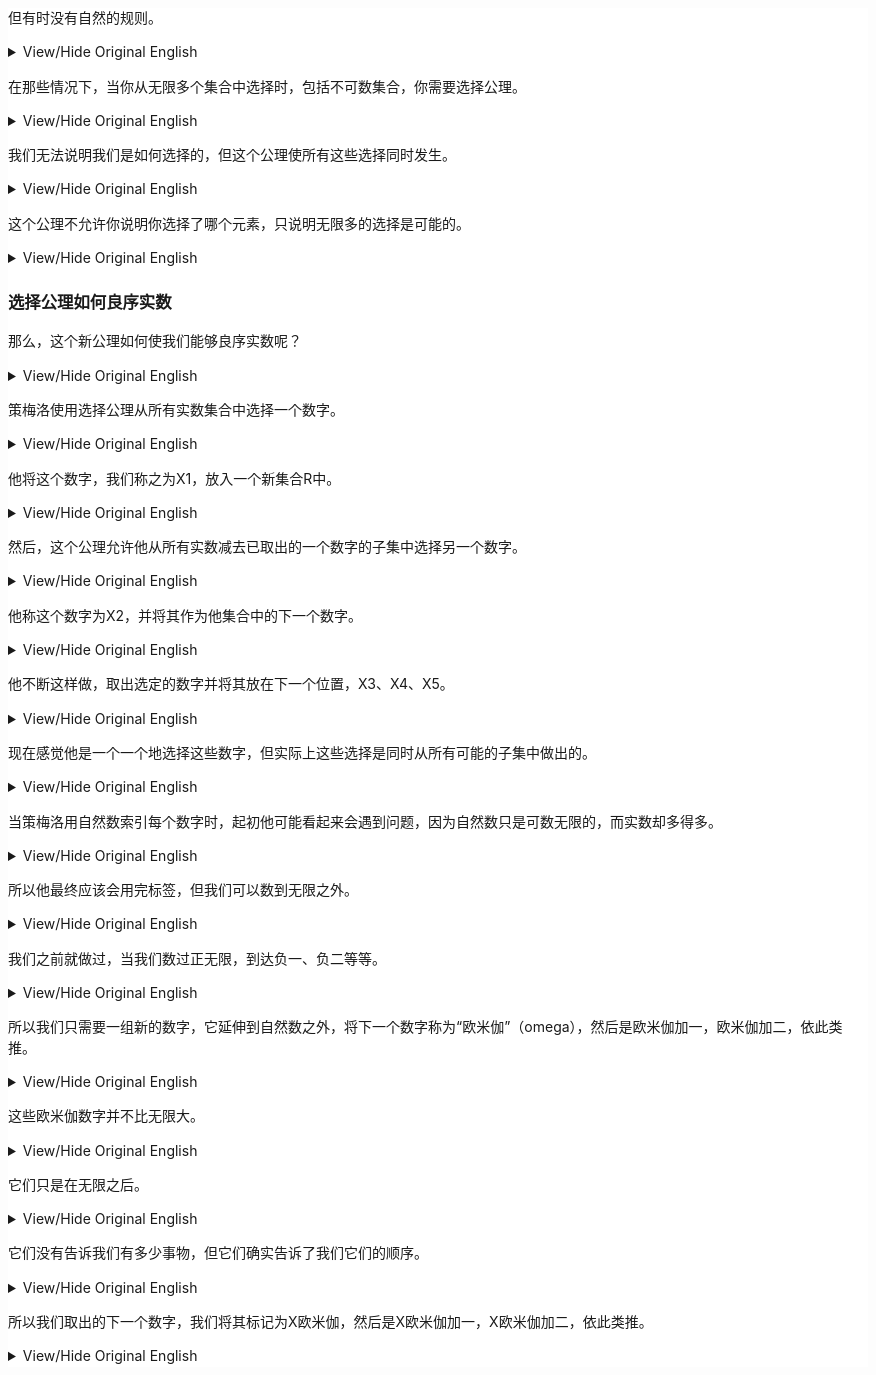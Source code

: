 但有时没有自然的规则。
<details><summary>View/Hide Original English</summary></details>

在那些情况下，当你从无限多个集合中选择时，包括不可数集合，你需要选择公理。
<details><summary>View/Hide Original English</summary></details>

我们无法说明我们是如何选择的，但这个公理使所有这些选择同时发生。
<details><summary>View/Hide Original English</summary></details>

这个公理不允许你说明你选择了哪个元素，只说明无限多的选择是可能的。
<details><summary>View/Hide Original English</summary></details>

### 选择公理如何良序实数

那么，这个新公理如何使我们能够良序实数呢？
<details><summary>View/Hide Original English</summary></details>

策梅洛使用选择公理从所有实数集合中选择一个数字。
<details><summary>View/Hide Original English</summary></details>

他将这个数字，我们称之为X1，放入一个新集合R中。
<details><summary>View/Hide Original English</summary></details>

然后，这个公理允许他从所有实数减去已取出的一个数字的子集中选择另一个数字。
<details><summary>View/Hide Original English</summary></details>

他称这个数字为X2，并将其作为他集合中的下一个数字。
<details><summary>View/Hide Original English</summary></details>

他不断这样做，取出选定的数字并将其放在下一个位置，X3、X4、X5。
<details><summary>View/Hide Original English</summary></details>

现在感觉他是一个一个地选择这些数字，但实际上这些选择是同时从所有可能的子集中做出的。
<details><summary>View/Hide Original English</summary></details>

当策梅洛用自然数索引每个数字时，起初他可能看起来会遇到问题，因为自然数只是可数无限的，而实数却多得多。
<details><summary>View/Hide Original English</summary></details>

所以他最终应该会用完标签，但我们可以数到无限之外。
<details><summary>View/Hide Original English</summary></details>

我们之前就做过，当我们数过正无限，到达负一、负二等等。
<details><summary>View/Hide Original English</summary></details>

所以我们只需要一组新的数字，它延伸到自然数之外，将下一个数字称为“欧米伽”（omega），然后是欧米伽加一，欧米伽加二，依此类推。
<details><summary>View/Hide Original English</summary></details>

这些欧米伽数字并不比无限大。
<details><summary>View/Hide Original English</summary></details>

它们只是在无限之后。
<details><summary>View/Hide Original English</summary></details>

它们没有告诉我们有多少事物，但它们确实告诉了我们它们的顺序。
<details><summary>View/Hide Original English</summary></details>

所以我们取出的下一个数字，我们将其标记为X欧米伽，然后是X欧米伽加一，X欧米伽加二，依此类推。
<details><summary>View/Hide Original English</summary></details>

